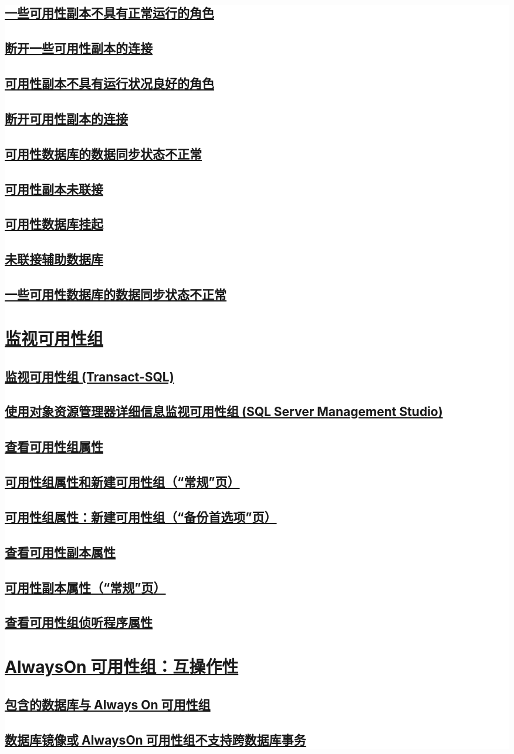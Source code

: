## [一些可用性副本不具有正常运行的角色](some-availability-replicas-do-not-have-a-healthy-role.md)
## [断开一些可用性副本的连接](some-availability-replicas-are-disconnected.md)
## [可用性副本不具有运行状况良好的角色](availability-replica-does-not-have-a-healthy-role.md)
## [断开可用性副本的连接](availability-replica-is-disconnected.md)
## [可用性数据库的数据同步状态不正常](data-synchronization-state-of-availability-database-is-not-healthy.md)
## [可用性副本未联接](availability-replica-is-not-joined.md)
## [可用性数据库挂起](availability-database-is-suspended.md)
## [未联接辅助数据库](secondary-database-is-not-joined.md)
## [一些可用性数据库的数据同步状态不正常](data-synchronization-state-of-some-availability-database-is-not-healthy.md)
# [监视可用性组](monitoring-of-availability-groups-sql-server.md)
## [监视可用性组 (Transact-SQL)](monitor-availability-groups-transact-sql.md)
## [使用对象资源管理器详细信息监视可用性组 (SQL Server Management Studio)](use-object-explorer-details-to-monitor-availability-groups.md)
## [查看可用性组属性](view-availability-group-properties-sql-server.md)
## [可用性组属性和新建可用性组（“常规”页）](availability-group-properties-new-availability-group-general-page.md)
## [可用性组属性：新建可用性组（“备份首选项”页）](availability-group-properties-new-availability-group-backup-preferences-page.md)
## [查看可用性副本属性](view-availability-replica-properties-sql-server.md)
## [可用性副本属性（“常规”页）](availability-replica-properties-general-page.md)
## [查看可用性组侦听程序属性](view-availability-group-listener-properties-sql-server.md)
# [AlwaysOn 可用性组：互操作性](always-on-availability-groups-interoperability-sql-server.md)
## [包含的数据库与 Always On 可用性组](contained-databases-with-always-on-availability-groups-sql-server.md)
## [数据库镜像或 AlwaysOn 可用性组不支持跨数据库事务](transactions-always-on-availability-and-database-mirroring.md)
